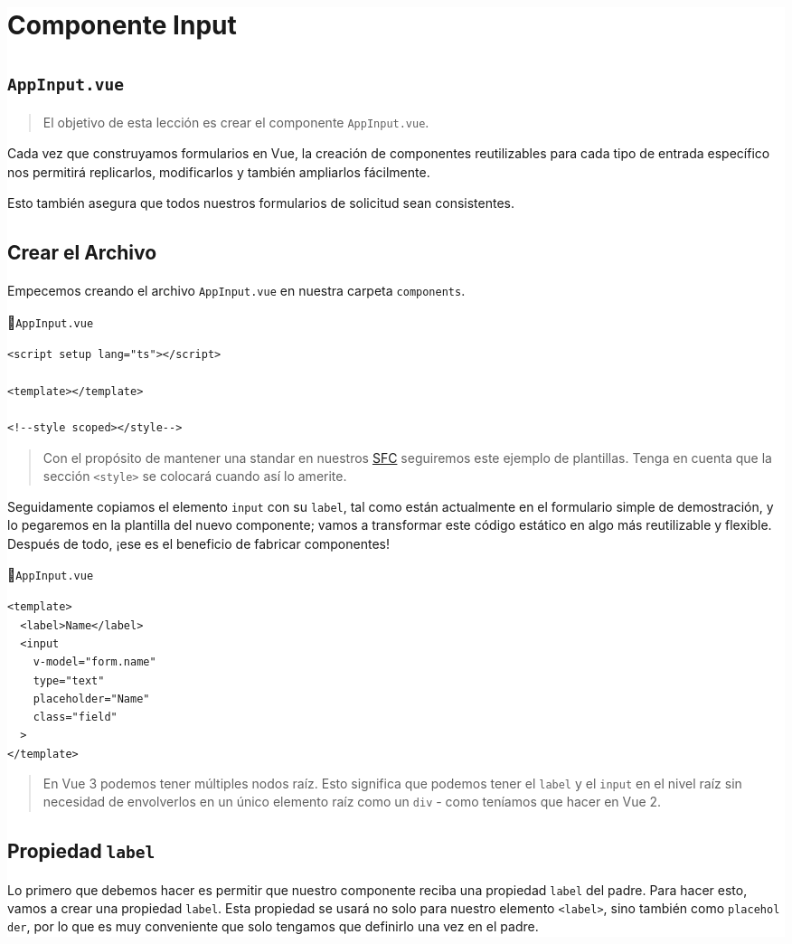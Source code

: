 # Componente Input

## `AppInput.vue`

>El objetivo de esta lección es crear el componente `AppInput.vue`.

Cada vez que construyamos formularios en Vue, la creación de componentes reutilizables para cada tipo de entrada específico nos permitirá replicarlos, modificarlos y también ampliarlos fácilmente.

Esto también asegura que todos nuestros formularios de solicitud sean consistentes.

## Crear el Archivo

Empecemos creando el archivo `AppInput.vue` en nuestra carpeta `components`.

📃`AppInput.vue`
```vue
<script setup lang="ts"></script>

<template></template>

<!--style scoped></style-->
```
>Con el propósito de mantener una standar en nuestros [SFC](https://vuejs.org/api/sfc-spec.html) seguiremos este ejemplo de plantillas. Tenga en cuenta que la sección `<style>` se colocará cuando así lo amerite.

Seguidamente copiamos el elemento `input` con su `label`, tal como están actualmente en el formulario simple de demostración, y lo pegaremos en la plantilla del nuevo componente; vamos a transformar este código estático en algo más reutilizable y flexible. Después de todo, ¡ese es el beneficio de fabricar componentes!

📃`AppInput.vue`
```vue
<template> 
  <label>Name</label>
  <input
    v-model="form.name"
    type="text"
    placeholder="Name"
    class="field"
  >  
</template>
```

>En Vue 3 podemos tener múltiples nodos raíz. Esto significa que podemos tener el `label` y el `input` en el nivel raíz sin necesidad de envolverlos en un único elemento raíz como un `div` - como teníamos que hacer en Vue 2.

## Propiedad `label`

Lo primero que debemos hacer es permitir que nuestro componente reciba una propiedad `label` del padre. Para hacer esto, vamos a crear una propiedad `label`. Esta propiedad se usará no solo para nuestro elemento `<label>`, sino también como `placeholder`, por lo que es muy conveniente que solo tengamos que definirlo una vez en el padre.
